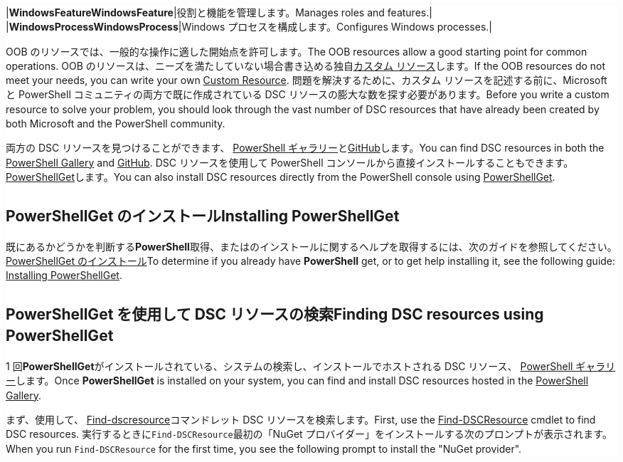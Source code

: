 |<span data-ttu-id="4660a-132">**WindowsFeature**</span><span class="sxs-lookup"><span data-stu-id="4660a-132">**WindowsFeature**</span></span>|<span data-ttu-id="4660a-133">役割と機能を管理します。</span><span class="sxs-lookup"><span data-stu-id="4660a-133">Manages roles and features.</span></span>|
|<span data-ttu-id="4660a-134">**WindowsProcess**</span><span class="sxs-lookup"><span data-stu-id="4660a-134">**WindowsProcess**</span></span>|<span data-ttu-id="4660a-135">Windows プロセスを構成します。</span><span class="sxs-lookup"><span data-stu-id="4660a-135">Configures Windows processes.</span></span>|

<span data-ttu-id="4660a-136">OOB のリソースでは、一般的な操作に適した開始点を許可します。</span><span class="sxs-lookup"><span data-stu-id="4660a-136">The OOB resources allow a good starting point for common operations.</span></span> <span data-ttu-id="4660a-137">OOB のリソースは、ニーズを満たしていない場合書き込める独自[カスタム リソース](../resources/authoringResource.md)します。</span><span class="sxs-lookup"><span data-stu-id="4660a-137">If the OOB resources do not meet your needs, you can write your own [Custom Resource](../resources/authoringResource.md).</span></span> <span data-ttu-id="4660a-138">問題を解決するために、カスタム リソースを記述する前に、Microsoft と PowerShell コミュニティの両方で既に作成されている DSC リソースの膨大な数を探す必要があります。</span><span class="sxs-lookup"><span data-stu-id="4660a-138">Before you write a custom resource to solve your problem, you should look through the vast number of DSC resources that have already been created by both Microsoft and the PowerShell community.</span></span>

<span data-ttu-id="4660a-139">両方の DSC リソースを見つけることができます、 [PowerShell ギャラリー](https://www.powershellgallery.com/)と[GitHub](https://github.com/)します。</span><span class="sxs-lookup"><span data-stu-id="4660a-139">You can find DSC resources in both the [PowerShell Gallery](https://www.powershellgallery.com/) and [GitHub](https://github.com/).</span></span> <span data-ttu-id="4660a-140">DSC リソースを使用して PowerShell コンソールから直接インストールすることもできます。 [PowerShellGet](/powershell/module/powershellget/)します。</span><span class="sxs-lookup"><span data-stu-id="4660a-140">You can also install DSC resources directly from the PowerShell console using [PowerShellGet](/powershell/module/powershellget/).</span></span>

## <a name="installing-powershellget"></a><span data-ttu-id="4660a-141">PowerShellGet のインストール</span><span class="sxs-lookup"><span data-stu-id="4660a-141">Installing PowerShellGet</span></span>

<span data-ttu-id="4660a-142">既にあるかどうかを判断する**PowerShell**取得、またはのインストールに関するヘルプを取得するには、次のガイドを参照してください。[PowerShellGet のインストール](/powershell/gallery/installing-psget)</span><span class="sxs-lookup"><span data-stu-id="4660a-142">To determine if you already have **PowerShell** get, or to get help installing it, see the following guide: [Installing PowerShellGet](/powershell/gallery/installing-psget).</span></span>

## <a name="finding-dsc-resources-using-powershellget"></a><span data-ttu-id="4660a-143">PowerShellGet を使用して DSC リソースの検索</span><span class="sxs-lookup"><span data-stu-id="4660a-143">Finding DSC resources using PowerShellGet</span></span>

<span data-ttu-id="4660a-144">1 回**PowerShellGet**がインストールされている、システムの検索し、インストールでホストされる DSC リソース、 [PowerShell ギャラリー](https://www.powershellgallery.com/)します。</span><span class="sxs-lookup"><span data-stu-id="4660a-144">Once **PowerShellGet** is installed on your system, you can find and install DSC resources hosted in the [PowerShell Gallery](https://www.powershellgallery.com/).</span></span>

<span data-ttu-id="4660a-145">まず、使用して、 [Find-dscresource](/powershell/module/powershellget/find-dscresource)コマンドレット DSC リソースを検索します。</span><span class="sxs-lookup"><span data-stu-id="4660a-145">First, use the [Find-DSCResource](/powershell/module/powershellget/find-dscresource) cmdlet to find DSC resources.</span></span> <span data-ttu-id="4660a-146">実行するときに`Find-DSCResource`最初の「NuGet プロバイダー」をインストールする次のプロンプトが表示されます。</span><span class="sxs-lookup"><span data-stu-id="4660a-146">When you run `Find-DSCResource` for the first time, you see the following prompt to install the "NuGet provider".</span></span>
